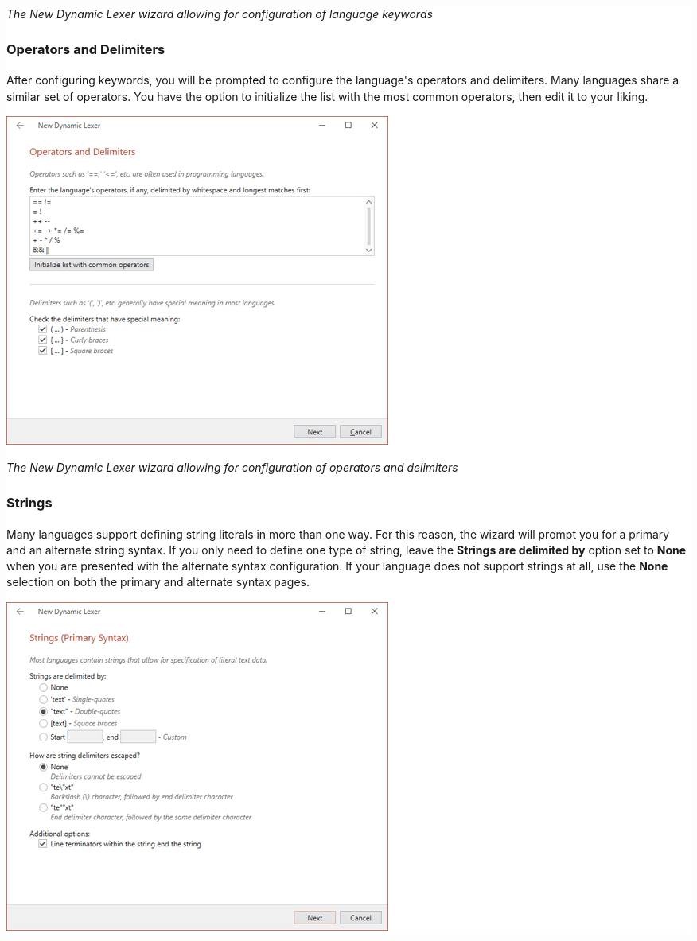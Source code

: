 *The New Dynamic Lexer wizard allowing for configuration of language keywords*

### Operators and Delimiters

After configuring keywords, you will be prompted to configure the language's operators and delimiters.  Many languages share a similar set of operators. You have the option to initialize the list with the most common operators, then edit it to your liking.

![Screenshot](../images/language-designer-new-dynamic-lexer-wizard-operators-and-delimiters.png)

*The New Dynamic Lexer wizard allowing for configuration of operators and delimiters*

### Strings

Many languages support defining string literals in more than one way. For this reason, the wizard will prompt you for a primary and an alternate string syntax. If you only need to define one type of string, leave the **Strings are delimited by** option set to **None** when you are presented with the alternate syntax configuration. If your language does not support strings at all, use the **None** selection on both the primary and alternate syntax pages.

![Screenshot](../images/language-designer-new-dynamic-lexer-wizard-strings.png)
